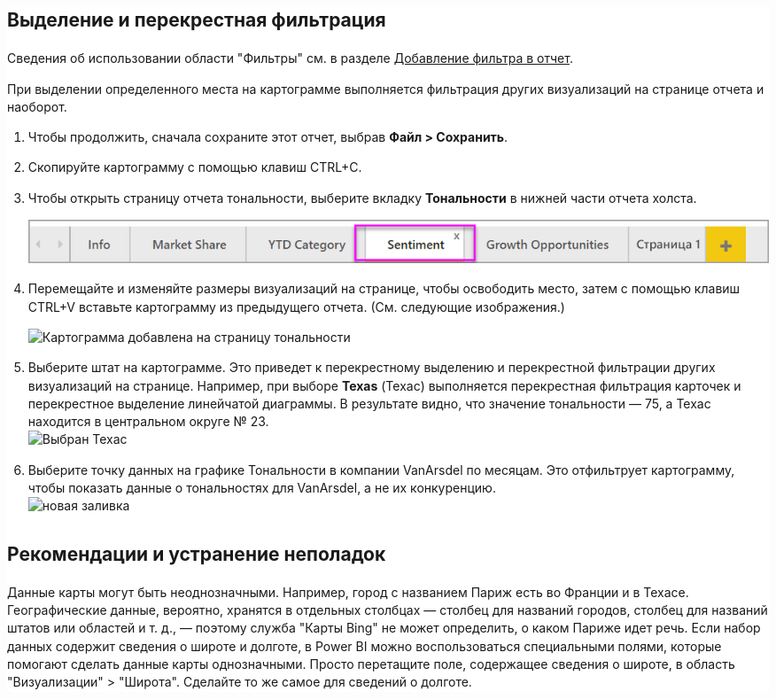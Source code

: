 ## <a name="highlighting-and-cross-filtering"></a>Выделение и перекрестная фильтрация
Сведения об использовании области "Фильтры" см. в разделе [Добавление фильтра в отчет](../power-bi-report-add-filter.md).

При выделении определенного места на картограмме выполняется фильтрация других визуализаций на странице отчета и наоборот.

1. Чтобы продолжить, сначала сохраните этот отчет, выбрав **Файл > Сохранить**. 

2. Скопируйте картограмму с помощью клавиш CTRL+C.

3. Чтобы открыть страницу отчета тональности, выберите вкладку **Тональности** в нижней части отчета холста.

    ![Выбрана вкладка тональности](media/power-bi-visualization-filled-maps-choropleths/power-bi-sentiment-tab.png)

4. Перемещайте и изменяйте размеры визуализаций на странице, чтобы освободить место, затем с помощью клавиш CTRL+V вставьте картограмму из предыдущего отчета. (См. следующие изображения.)

   ![Картограмма добавлена ​​на страницу тональности](media/power-bi-visualization-filled-maps-choropleths/power-bi-map.png)

5. Выберите штат на картограмме.  Это приведет к перекрестному выделению и перекрестной фильтрации других визуализаций на странице. Например, при выборе **Texas** (Техас) выполняется перекрестная фильтрация карточек и перекрестное выделение линейчатой диаграммы. В результате видно, что значение тональности — 75, а Техас находится в центральном округе № 23.   
   ![Выбран Техас](media/power-bi-visualization-filled-maps-choropleths/power-bi-filter.png)
2. Выберите точку данных на графике Тональности в компании VanArsdel по месяцам. Это отфильтрует картограмму, чтобы показать данные о тональностях для VanArsdel, а не их конкуренцию.  
   ![новая заливка](media/power-bi-visualization-filled-maps-choropleths/power-bi-vanarsdel.png)

## <a name="considerations-and-troubleshooting"></a>Рекомендации и устранение неполадок
Данные карты могут быть неоднозначными.  Например, город с названием Париж есть во Франции и в Техасе. Географические данные, вероятно, хранятся в отдельных столбцах — столбец для названий городов, столбец для названий штатов или областей и т. д., — поэтому служба "Карты Bing" не может определить, о каком Париже идет речь. Если набор данных содержит сведения о широте и долготе, в Power BI можно воспользоваться специальными полями, которые помогают сделать данные карты однозначными. Просто перетащите поле, содержащее сведения о широте, в область "Визуализации" \> "Широта".  Сделайте то же самое для сведений о долготе.    
